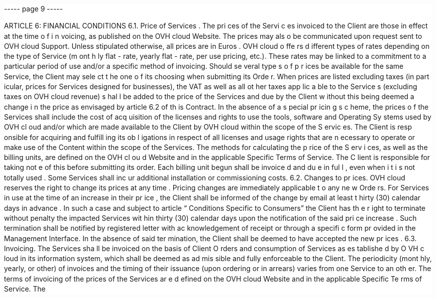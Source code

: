 ----- page 9 -----

ARTICLE 6: FINANCIAL CONDITIONS
6.1. Price of Services .  The pri ces of the Servi c es invoiced to the Client are those in effect at the time o f
i n voicing, as published on the OVH cloud Website. The prices  may als o be  communicated upon request  sent
to OVH cloud Support. Unless stipulated otherwise, all prices are in  Euros .  OVH cloud o ffe rs  d ifferent  types of
rates depending on the type of Service (m ont h ly flat - rate, yearly flat - rate, per use pricing, etc.). These  rates
may be linked to a commitment to a particular period of  use and/or a specific method of invoicing. Should
se veral  type s o f  p r ices be available  for the same Service, the Client may sele ct  t he one o f its choosing when
submitting its Orde r. When prices  are listed excluding taxes (in part icular, prices for Services designed for
businesses), the VAT as well as all ot her taxes app lic a ble to the Service s  (excluding taxes on  OVH cloud
revenue) s hal l be added to the price of the Services and due by the Client w ithout this being deemed a
change i n the price  as envisaged by article 6.2 of th is Contract. In the absence of a s pecial pr icin g s c heme, the
prices o f the Services shall include the cost of  acq uisition of the licenses and rights to use the tools, software
and Operating Sy stems used by OVH cl oud and/or which are made available to the Client  by OVH cloud within
the scope  of the S ervic es. The Client is resp onsible  for acquiring and fulfill ing its  ob l igations  in respect of all
licenses and usage rights  that are  n ecessary to operate or make use of  the Content within the scope of the
Services. The methods for calculating the p rice of  the S erv i ces, as well as  the billing units, are defined on the
OVH cl ou d Website and in the applicable  Specific Terms of Service. The C lient is responsible for taking not e of
this before submitting its order.  Each billing unit begun shall be invoice d and du e in  ful l , even when  i t i s not
totally used .  Some Services shall inc ur additional installation or commissioning costs.
6.2. Changes to pr ices.  OVH cloud reserves the right  to change its prices at any time . Pricing changes are
immediately applicable t o any ne w Orde rs. For Services in use at the time of an increase in their pr ice , the
Client shall be informed of the change by email at least t hirty (30) calendar days in advance . In such a case
and  subject  to  article  “ Conditions  Specific  to  Consumers” the Client  has  th e  r ight  to  terminate  without
penalty  the  impacted  Services  wit hin thirty  (30)  calendar  days  upon  the  notification  of  the  said  pri ce
increase .  Such termination shall be notified by registered letter with ac knowledgement of receipt or through
a specifi c  form pr ovided  in the Management Interface.  In the absence of said  ter mination, the Client shall be
deemed to have accepted the new pr ices .
6.3. Invoicing.  The Services sha ll be invoiced on the basis of Client  O rders and consumption of Services as
es tablishe d  by  O VH c loud in  its  information  system,  which  shall  be  deemed  as  ad mis sible  and  fully
enforceable to the  Client. The periodicity (mont hly, yearly, or other) of  invoices  and the timing of their
issuance (upon  ordering or in arrears) varies from one Service to an oth er. The terms of invoicing of the prices
of the Services ar e d efined on the OVH cloud Website and in the applicable  Specific Te rms of Service. The